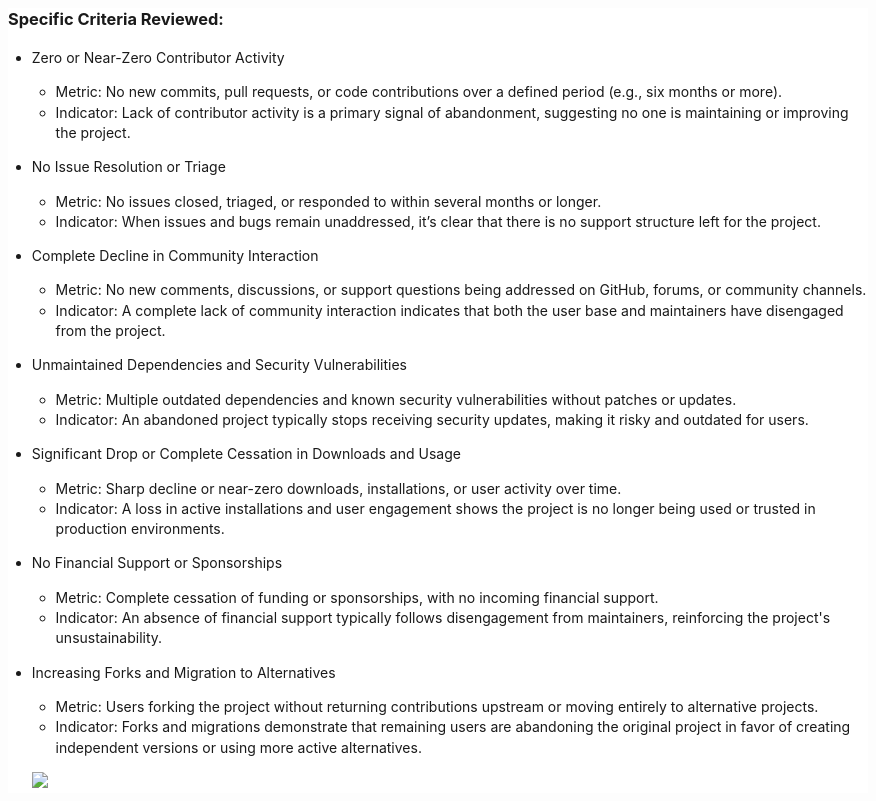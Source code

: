 ### Specific Criteria Reviewed:

* Zero or Near-Zero Contributor Activity
  * Metric: No new commits, pull requests, or code contributions over a defined period (e.g., six months or more).
  * Indicator: Lack of contributor activity is a primary signal of abandonment, suggesting no one is maintaining or improving the project.
* No Issue Resolution or Triage
  * Metric: No issues closed, triaged, or responded to within several months or longer.
  * Indicator: When issues and bugs remain unaddressed, it’s clear that there is no support structure left for the project.
* Complete Decline in Community Interaction
  * Metric: No new comments, discussions, or support questions being addressed on GitHub, forums, or community channels.
  * Indicator: A complete lack of community interaction indicates that both the user base and maintainers have disengaged from the project.
* Unmaintained Dependencies and Security Vulnerabilities
  * Metric: Multiple outdated dependencies and known security vulnerabilities without patches or updates.
  * Indicator: An abandoned project typically stops receiving security updates, making it risky and outdated for users.
* Significant Drop or Complete Cessation in Downloads and Usage
  * Metric: Sharp decline or near-zero downloads, installations, or user activity over time.
  * Indicator: A loss in active installations and user engagement shows the project is no longer being used or trusted in production environments.
* No Financial Support or Sponsorships
  * Metric: Complete cessation of funding or sponsorships, with no incoming financial support.
  * Indicator: An absence of financial support typically follows disengagement from maintainers, reinforcing the project's unsustainability.
*   Increasing Forks and Migration to Alternatives

    * Metric: Users forking the project without returning contributions upstream or moving entirely to alternative projects.
    * Indicator: Forks and migrations demonstrate that remaining users are abandoning the original project in favor of creating independent versions or using more active alternatives.

    ![](https://lh7-rt.googleusercontent.com/docsz/AD_4nXf6Ps18PP1rQHuZrOs737fiwgWzLdL37dWEKExkrKqJ2HzHD6YM-9zHyQFXOUjsNHVOyRX7GUMkqR68tS4vhVlNJZsTBR5p1NtKW09HIAKN8Mo-bhdMfBkYs3tUWAf_BuiHPNvfHSqAU0uIYNiPPTt-plc?key=XF-92MzQd96CkYi4ouCVqM1P)
